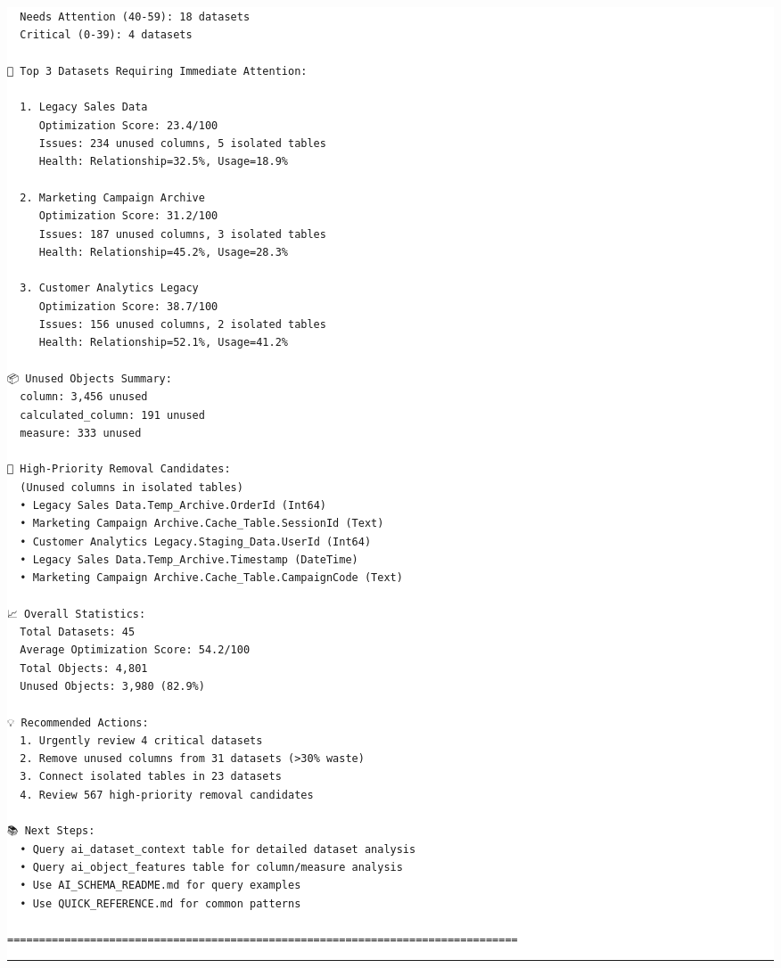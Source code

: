 ```
  Needs Attention (40-59): 18 datasets
  Critical (0-39): 4 datasets

🔴 Top 3 Datasets Requiring Immediate Attention:

  1. Legacy Sales Data
     Optimization Score: 23.4/100
     Issues: 234 unused columns, 5 isolated tables
     Health: Relationship=32.5%, Usage=18.9%

  2. Marketing Campaign Archive
     Optimization Score: 31.2/100
     Issues: 187 unused columns, 3 isolated tables
     Health: Relationship=45.2%, Usage=28.3%

  3. Customer Analytics Legacy
     Optimization Score: 38.7/100
     Issues: 156 unused columns, 2 isolated tables
     Health: Relationship=52.1%, Usage=41.2%

📦 Unused Objects Summary:
  column: 3,456 unused
  calculated_column: 191 unused
  measure: 333 unused

🎯 High-Priority Removal Candidates:
  (Unused columns in isolated tables)
  • Legacy Sales Data.Temp_Archive.OrderId (Int64)
  • Marketing Campaign Archive.Cache_Table.SessionId (Text)
  • Customer Analytics Legacy.Staging_Data.UserId (Int64)
  • Legacy Sales Data.Temp_Archive.Timestamp (DateTime)
  • Marketing Campaign Archive.Cache_Table.CampaignCode (Text)

📈 Overall Statistics:
  Total Datasets: 45
  Average Optimization Score: 54.2/100
  Total Objects: 4,801
  Unused Objects: 3,980 (82.9%)

💡 Recommended Actions:
  1. Urgently review 4 critical datasets
  2. Remove unused columns from 31 datasets (>30% waste)
  3. Connect isolated tables in 23 datasets
  4. Review 567 high-priority removal candidates

📚 Next Steps:
  • Query ai_dataset_context table for detailed dataset analysis
  • Query ai_object_features table for column/measure analysis
  • Use AI_SCHEMA_README.md for query examples
  • Use QUICK_REFERENCE.md for common patterns

================================================================================
```

---